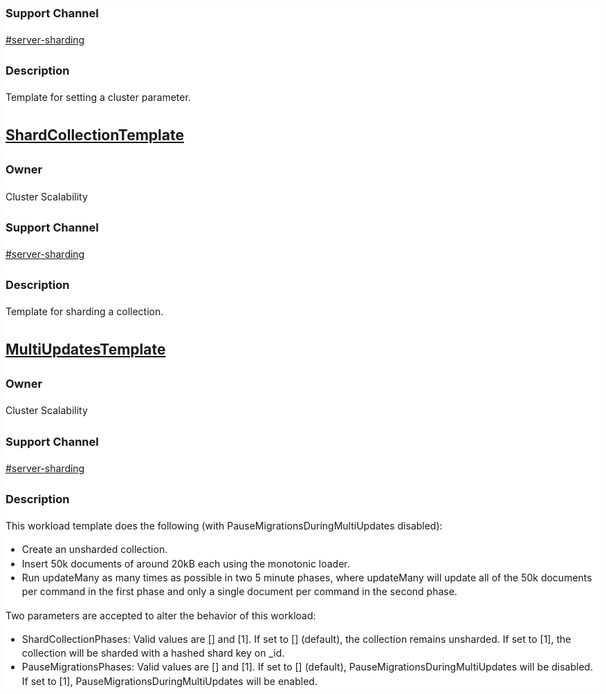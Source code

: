 
### Support Channel
[#server-sharding](https://mongodb.enterprise.slack.com/archives/C8PK5KZ5H)


### Description
Template for setting a cluster parameter.



## [ShardCollectionTemplate](https://www.github.com/mongodb/genny/blob/master/src/phases/sharding/ShardCollectionTemplate.yml)
### Owner 
Cluster Scalability 


### Support Channel
[#server-sharding](https://mongodb.enterprise.slack.com/archives/C8PK5KZ5H)


### Description
Template for sharding a collection.



## [MultiUpdatesTemplate](https://www.github.com/mongodb/genny/blob/master/src/phases/sharding/multi_updates/MultiUpdatesTemplate.yml)
### Owner 
Cluster Scalability 


### Support Channel
[#server-sharding](https://mongodb.enterprise.slack.com/archives/C8PK5KZ5H)


### Description
This workload template does the following (with
PauseMigrationsDuringMultiUpdates disabled):
  * Create an unsharded collection.
  * Insert 50k documents of around 20kB each using the monotonic loader.
  * Run updateMany as many times as possible in two 5 minute phases, where
    updateMany will update all of the 50k documents per command in the first
    phase and only a single document per command in the second phase.

Two parameters are accepted to alter the behavior of this workload:
  * ShardCollectionPhases: Valid values are [] and [1]. If set to []
    (default), the collection remains unsharded. If set to [1], the collection
    will be sharded with a hashed shard key on _id.
  * PauseMigrationsPhases: Valid values are [] and [1]. If set to []
    (default), PauseMigrationsDuringMultiUpdates will be disabled. If set to
    [1], PauseMigrationsDuringMultiUpdates will be enabled.
